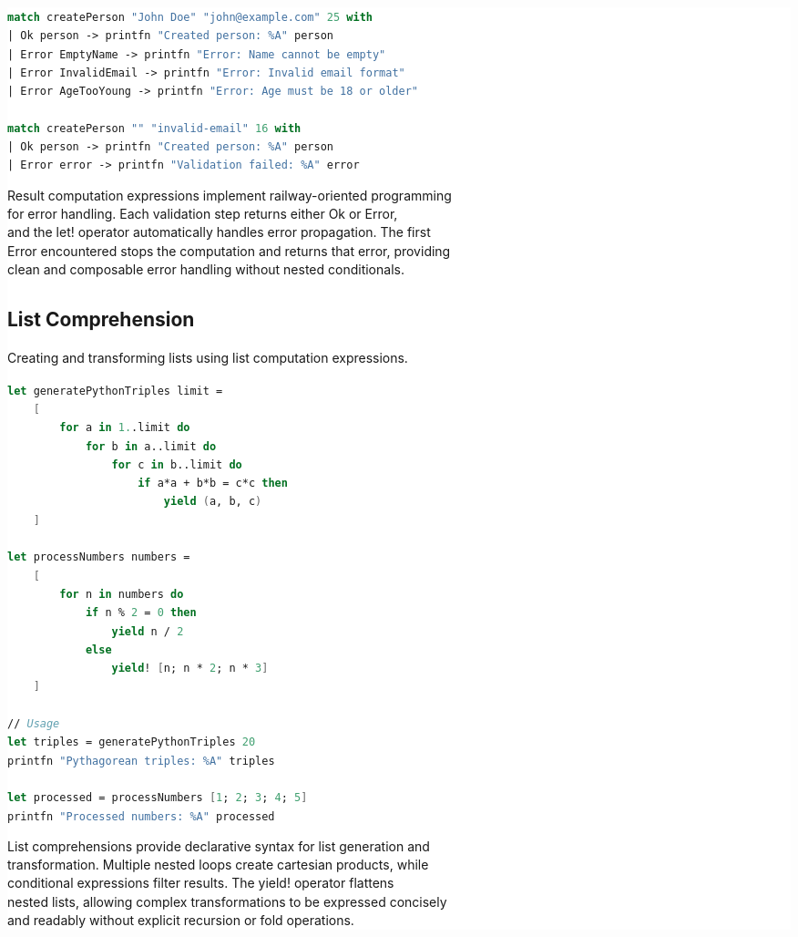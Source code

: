 ```fsharp
match createPerson "John Doe" "john@example.com" 25 with
| Ok person -> printfn "Created person: %A" person
| Error EmptyName -> printfn "Error: Name cannot be empty"
| Error InvalidEmail -> printfn "Error: Invalid email format"
| Error AgeTooYoung -> printfn "Error: Age must be 18 or older"

match createPerson "" "invalid-email" 16 with
| Ok person -> printfn "Created person: %A" person
| Error error -> printfn "Validation failed: %A" error
```

Result computation expressions implement railway-oriented programming  
for error handling. Each validation step returns either Ok or Error,  
and the let! operator automatically handles error propagation. The first  
Error encountered stops the computation and returns that error, providing  
clean and composable error handling without nested conditionals.  

## List Comprehension

Creating and transforming lists using list computation expressions.  

```fsharp
let generatePythonTriples limit =
    [
        for a in 1..limit do
            for b in a..limit do
                for c in b..limit do
                    if a*a + b*b = c*c then
                        yield (a, b, c)
    ]

let processNumbers numbers =
    [
        for n in numbers do
            if n % 2 = 0 then
                yield n / 2
            else
                yield! [n; n * 2; n * 3]
    ]

// Usage
let triples = generatePythonTriples 20
printfn "Pythagorean triples: %A" triples

let processed = processNumbers [1; 2; 3; 4; 5]
printfn "Processed numbers: %A" processed
```

List comprehensions provide declarative syntax for list generation and  
transformation. Multiple nested loops create cartesian products, while  
conditional expressions filter results. The yield! operator flattens  
nested lists, allowing complex transformations to be expressed concisely  
and readably without explicit recursion or fold operations.  
